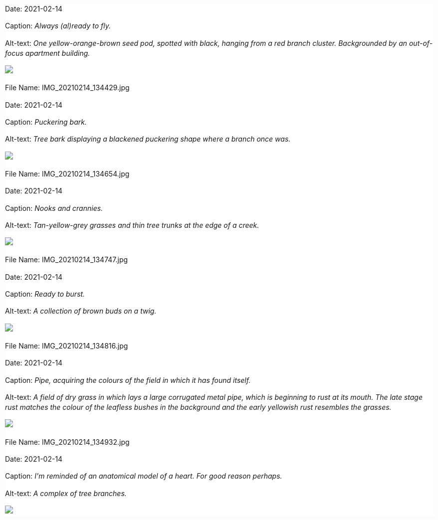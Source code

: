 Date: 2021-02-14

Caption: *Always (al)ready to fly.*

Alt-text: *One yellow-orange-brown seed pod, spotted with black, hanging from a red branch cluster. Backgrounded by an out-of-focus apartment building.*

![](https://raw.githubusercontent.com/deniledam/thesis-images-2021/main/IMG_20210214_134429.jpg)

File Name: IMG_20210214_134429.jpg

Date: 2021-02-14

Caption: *Puckering bark.*

Alt-text: *Tree bark displaying a blackened puckering shape where a branch once was.*

![](https://raw.githubusercontent.com/deniledam/thesis-images-2021/main/IMG_20210214_134654.jpg)

File Name: IMG_20210214_134654.jpg

Date: 2021-02-14

Caption: *Nooks and crannies.*

Alt-text: *Tan-yellow-grey grasses and thin tree trunks at the edge of a creek.*

![](https://raw.githubusercontent.com/deniledam/thesis-images-2021/main/IMG_20210214_134747.jpg)

File Name: IMG_20210214_134747.jpg

Date: 2021-02-14

Caption: *Ready to burst.*

Alt-text: *A collection of brown buds on a twig.*

![](https://raw.githubusercontent.com/deniledam/thesis-images-2021/main/IMG_20210214_134816.jpg)

File Name: IMG_20210214_134816.jpg

Date: 2021-02-14

Caption: *Pipe, acquiring the colours of the field in which it has found itself.*

Alt-text: *A field of dry grass in which lays a large corrugated metal pipe, which is beginning to rust at its mouth. The late stage rust matches the colour of the leafless bushes in the background and the early yellowish rust resembles the grasses.*

![](https://raw.githubusercontent.com/deniledam/thesis-images-2021/main/IMG_20210214_134932.jpg)

File Name: IMG_20210214_134932.jpg

Date: 2021-02-14

Caption: *I'm reminded of an anatomical model of a heart. For good reason perhaps.*

Alt-text: *A complex of tree branches.*

![](https://raw.githubusercontent.com/deniledam/thesis-images-2021/main/IMG_20210304_074032.jpg)
